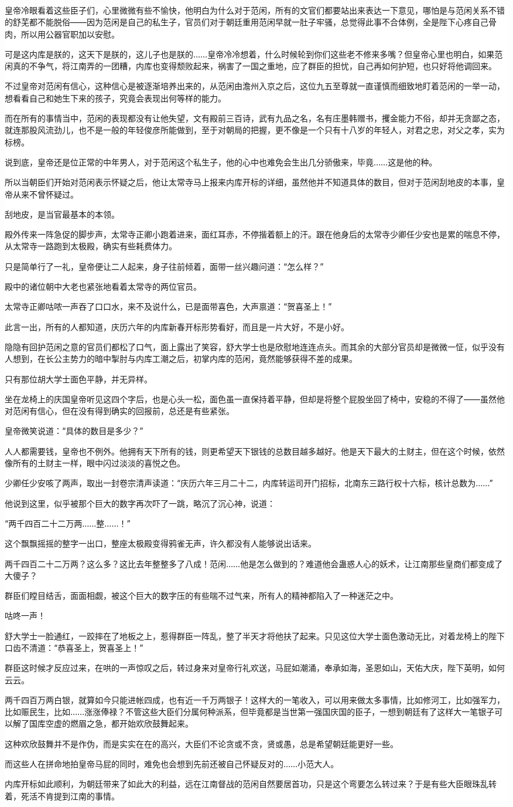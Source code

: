 皇帝冷眼看着这些臣子们，心里微微有些不愉快，他明白为什么对于范闲，所有的文官们都要站出来表达一下意见，哪怕是与范闲关系不错的舒芜都不能脱俗——因为范闲是自己的私生子，官员们对于朝廷重用范闲早就一肚子牢骚，总觉得此事不合体例，全是陛下心疼自己骨肉，所以用公器官职加以安慰。

可是这内库是朕的，这天下是朕的，这儿子也是朕的……皇帝冷冷想着，什么时候轮到你们这些老不修来多嘴？但皇帝心里也明白，如果范闲真的不争气，将江南弄的一团糟，内库也变得颓败起来，祸害了一国之重地，应了群臣的担忧，自己再如何护短，也只好将他调回来。

不过皇帝对范闲有信心，这种信心是被逐渐培养出来的，从范闲由澹州入京之后，这位九五至尊就一直谨慎而细致地盯着范闲的一举一动，想看看自己和她生下来的孩子，究竟会表现出何等样的能力。

而在所有的事情当中，范闲的表现都没有让他失望，文有殿前三百诗，武有九品之名，名有庄墨韩赠书，攫金能力不俗，却并无贪鄙之态，就连那股风流劲儿，也不是一般的年轻俊彦所能做到，至于对朝局的把握，更不像是一个只有十八岁的年轻人，对君之忠，对父之孝，实为标榜。

说到底，皇帝还是位正常的中年男人，对于范闲这个私生子，他的心中也难免会生出几分骄傲来，毕竟……这是他的种。

所以当朝臣们开始对范闲表示怀疑之后，他让太常寺马上报来内库开标的详细，虽然他并不知道具体的数目，但对于范闲刮地皮的本事，皇帝从来不曾怀疑过。

刮地皮，是当官最基本的本领。

殿外传来一阵急促的脚步声，太常寺正卿小跑着进来，面红耳赤，不停揩着额上的汗。跟在他身后的太常寺少卿任少安也是累的喘息不停，从太常寺一路跑到太极殿，确实有些耗费体力。

只是简单行了一礼，皇帝便让二人起来，身子往前倾着，面带一丝兴趣问道：“怎么样？”

殿中的诸位朝中大老也紧张地看着太常寺的两位官员。

太常寺正卿咕哝一声吞了口口水，来不及说什么，已是面带喜色，大声禀道：“贺喜圣上！”

此言一出，所有的人都知道，庆历六年的内库新春开标形势看好，而且是一片大好，不是小好。

隐隐有回护范闲之意的官员们都松了口气，面上露出了笑容，舒大学士也是欣慰地连连点头。而其余的大部分官员却是微微一怔，似乎没有人想到，在长公主势力的暗中掣肘与内库工潮之后，初掌内库的范闲，竟然能够获得不差的成果。

只有那位胡大学士面色平静，并无异样。

坐在龙椅上的庆国皇帝听见这四个字后，也是心头一松，面色虽一直保持着平静，但却是将整个屁股坐回了椅中，安稳的不得了——虽然他对范闲有信心，但在没有得到确实的回报前，总还是有些紧张。

皇帝微笑说道：“具体的数目是多少？”

人人都需要钱，皇帝也不例外。他拥有天下所有的钱，则更希望天下银钱的总数目越多越好。他是天下最大的土财主，但在这个时候，依然像所有的土财主一样，眼中闪过淡淡的喜悦之色。

少卿任少安咳了两声，取出一封卷宗清声读道：“庆历六年三月二十二，内库转运司开门招标，北南东三路行权十六标，核计总数为……”

他说到这里，似乎被那个巨大的数字再次吓了一跳，略沉了沉心神，说道：

“两千四百二十二万两……整……！”

这个飘飘摇摇的整字一出口，整座太极殿变得鸦雀无声，许久都没有人能够说出话来。

两千四百二十二万两？这么多？这比去年整整多了八成！范闲……他是怎么做到的？难道他会蛊惑人心的妖术，让江南那些皇商们都变成了大傻子？

群臣们瞠目结舌，面面相觑，被这个巨大的数字压的有些喘不过气来，所有人的精神都陷入了一种迷茫之中。

咕咚一声！

舒大学士一脸通红，一跤摔在了地板之上，惹得群臣一阵乱，整了半天才将他扶了起来。只见这位大学士面色激动无比，对着龙椅上的陛下口齿不清道：“恭喜圣上，贺喜圣上！”

群臣这时候才反应过来，在哄的一声惊叹之后，转过身来对皇帝行礼欢送，马屁如潮涌，奉承如海，圣恩如山，天佑大庆，陛下英明，如何云云。

两千四百万两白银，就算如今只能进帐四成，也有近一千万两银子！这样大的一笔收入，可以用来做太多事情，比如修河工，比如强军力，比如赈民生，比如……涨涨俸禄？不管这些大臣们分属何种派系，但毕竟都是当世第一强国庆国的臣子，一想到朝廷有了这样大一笔银子可以解了国库空虚的燃眉之急，都开始欢欣鼓舞起来。

这种欢欣鼓舞并不是作伪，而是实实在在的高兴，大臣们不论贪或不贪，贤或愚，总是希望朝廷能更好一些。

而这些人在拼命地拍皇帝马屁的同时，难免也会想到先前还被自己怀疑反对的……小范大人。

内库开标如此顺利，为朝廷带来了如此大的利益，远在江南督战的范闲自然要居首功，只是这个弯要怎么转过来？于是有些大臣眼珠乱转着，死活不肯提到江南的事情。
